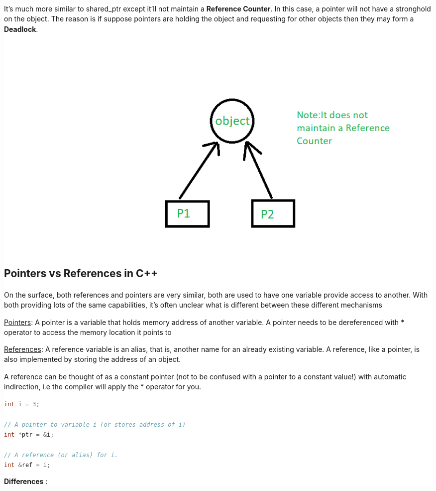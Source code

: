 It’s much more similar to shared_ptr except it’ll not maintain a **Reference Counter**. In this case, a pointer will not have a stronghold on the object. The reason is if suppose pointers are holding the object and requesting for other objects then they may form a **Deadlock**. 

![image Example Weak Pointer](image/image_weak_Pointer.png)

## Pointers vs References in C++

On the surface, both references and pointers are very similar, both are used to have one variable provide access to another. With both providing lots of the same capabilities, it’s often unclear what is different between these different mechanisms

<u>Pointers</u>: A pointer is a variable that holds memory address of another variable. A pointer needs to be dereferenced with <b>*</b> operator to access the memory location it points to

<u>References</u>: A reference variable is an alias, that is, another name for an already existing variable. A reference, like a pointer, is also implemented by storing the address of an object.

A reference can be thought of as a constant pointer (not to be confused with a pointer to a constant value!) with automatic indirection, i.e the compiler will apply the * operator for you. 

```c++
int i = 3; 

// A pointer to variable i (or stores address of i)
int *ptr = &i; 

// A reference (or alias) for i.
int &ref = i; 
```

**Differences** :  
